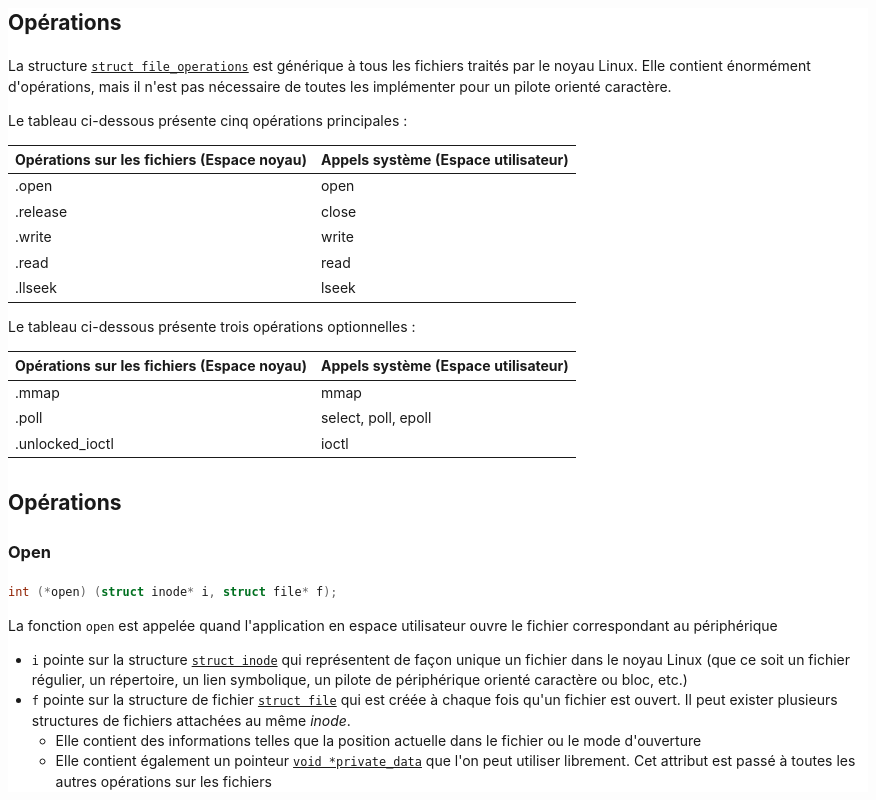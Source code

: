 ## Opérations

La structure [`struct file_operations`](https://elixir.bootlin.com/linux/v5.15.148/source/include/linux/fs.h#L2054)
est générique à tous les fichiers
traités par le noyau Linux. Elle contient énormément d'opérations, mais il n'est
pas nécessaire de toutes les implémenter pour un pilote orienté caractère.

Le tableau ci-dessous présente cinq opérations principales :

| Opérations sur les fichiers (Espace noyau) | Appels système (Espace utilisateur) |
|--------------------------------------------|-------------------------------------|
| .open                                      | open                                |
| .release                                   | close                               |
| .write                                     | write                               |
| .read                                      | read                                |
| .llseek                                    | lseek                               |

Le tableau ci-dessous présente trois opérations optionnelles :

| Opérations sur les fichiers (Espace noyau) | Appels système (Espace utilisateur) |
|--------------------------------------------|-------------------------------------|
| .mmap                                      | mmap                                |
| .poll                                      | select, poll, epoll                 |
| .unlocked_ioctl                            | ioctl                               |

## Opérations

### Open

```C
int (*open) (struct inode* i, struct file* f);
```

La fonction  `open` est appelée quand l'application en espace
utilisateur ouvre le fichier correspondant au périphérique

- `i` pointe sur la structure [`struct inode`](https://elixir.bootlin.com/linux/v5.15.148/source/include/linux/fs.h#L624)
  qui représentent de façon unique un
  fichier dans le noyau Linux (que ce soit un fichier régulier, un répertoire, un lien
  symbolique, un pilote de périphérique orienté caractère ou bloc, etc.)
- `f` pointe sur la structure de fichier [`struct file`](https://elixir.bootlin.com/linux/v5.15.148/source/include/linux/fs.h#L966)
  qui est créée à chaque fois
  qu'un fichier est ouvert. Il peut exister plusieurs structures de fichiers attachées au
  même _inode_.
    - Elle contient des informations telles que la position actuelle dans le fichier ou
      le mode d'ouverture
    - Elle contient également un pointeur [`void *private_data`](https://elixir.bootlin.com/linux/v5.15.148/source/include/linux/fs.h#L995)
      que l'on peut utiliser librement. Cet attribut est passé à toutes
      les autres opérations sur les fichiers
